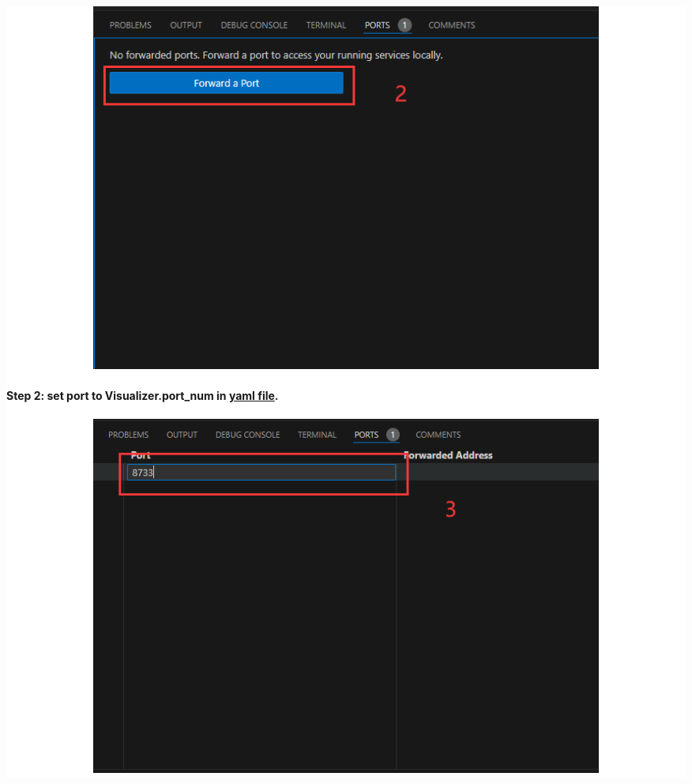 <center><img src="./figs/vs1.png" width="640" style="center"></center>

#### **Step 2**: set port to Visualizer.port_num in [yaml file](../configs/eruco/mh02.yaml).
<center><img src="./figs/vs2.png" width="640" style="center"></center>
